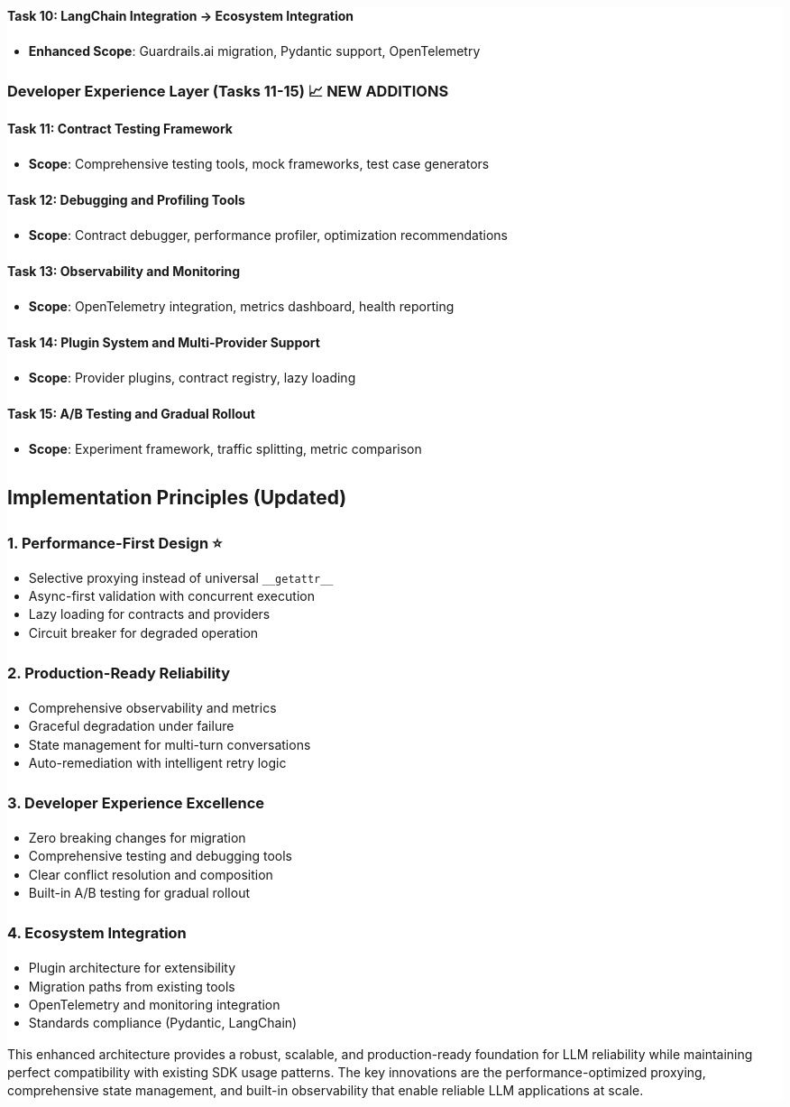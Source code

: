 #### Task 10: LangChain Integration → **Ecosystem Integration**
- **Enhanced Scope**: Guardrails.ai migration, Pydantic support, OpenTelemetry

### Developer Experience Layer (Tasks 11-15) 📈 **NEW ADDITIONS**

#### Task 11: Contract Testing Framework
- **Scope**: Comprehensive testing tools, mock frameworks, test case generators

#### Task 12: Debugging and Profiling Tools
- **Scope**: Contract debugger, performance profiler, optimization recommendations

#### Task 13: Observability and Monitoring
- **Scope**: OpenTelemetry integration, metrics dashboard, health reporting

#### Task 14: Plugin System and Multi-Provider Support
- **Scope**: Provider plugins, contract registry, lazy loading

#### Task 15: A/B Testing and Gradual Rollout
- **Scope**: Experiment framework, traffic splitting, metric comparison

## Implementation Principles (Updated)

### 1. **Performance-First Design** ⭐
- Selective proxying instead of universal `__getattr__`
- Async-first validation with concurrent execution
- Lazy loading for contracts and providers
- Circuit breaker for degraded operation

### 2. **Production-Ready Reliability**
- Comprehensive observability and metrics
- Graceful degradation under failure
- State management for multi-turn conversations
- Auto-remediation with intelligent retry logic

### 3. **Developer Experience Excellence**
- Zero breaking changes for migration
- Comprehensive testing and debugging tools
- Clear conflict resolution and composition
- Built-in A/B testing for gradual rollout

### 4. **Ecosystem Integration**
- Plugin architecture for extensibility
- Migration paths from existing tools
- OpenTelemetry and monitoring integration
- Standards compliance (Pydantic, LangChain)

This enhanced architecture provides a robust, scalable, and production-ready foundation for LLM reliability while maintaining perfect compatibility with existing SDK usage patterns. The key innovations are the performance-optimized proxying, comprehensive state management, and built-in observability that enable reliable LLM applications at scale. 